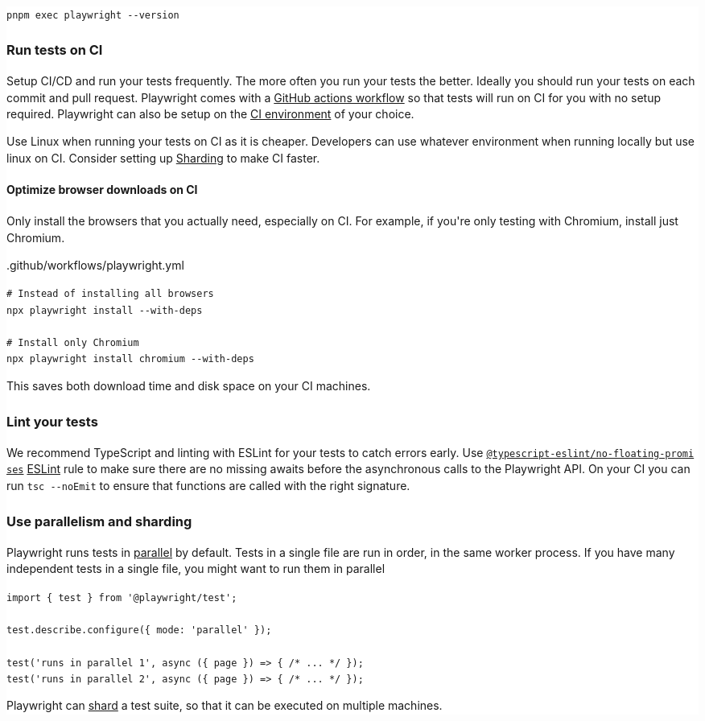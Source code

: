     pnpm exec playwright --version  
    

### Run tests on CI​

Setup CI/CD and run your tests frequently. The more often you run your tests the better. Ideally you should run your tests on each commit and pull request. Playwright comes with a [GitHub actions workflow](/docs/ci-intro) so that tests will run on CI for you with no setup required. Playwright can also be setup on the [CI environment](/docs/ci) of your choice.

Use Linux when running your tests on CI as it is cheaper. Developers can use whatever environment when running locally but use linux on CI. Consider setting up [Sharding](/docs/test-sharding) to make CI faster.

#### Optimize browser downloads on CI​

Only install the browsers that you actually need, especially on CI. For example, if you're only testing with Chromium, install just Chromium.

.github/workflows/playwright.yml
    
    
    # Instead of installing all browsers  
    npx playwright install --with-deps  
      
    # Install only Chromium  
    npx playwright install chromium --with-deps  
    

This saves both download time and disk space on your CI machines.

### Lint your tests​

We recommend TypeScript and linting with ESLint for your tests to catch errors early. Use [`@typescript-eslint/no-floating-promises`](https://typescript-eslint.io/rules/no-floating-promises/) [ESLint](https://eslint.org) rule to make sure there are no missing awaits before the asynchronous calls to the Playwright API. On your CI you can run `tsc --noEmit` to ensure that functions are called with the right signature.

### Use parallelism and sharding​

Playwright runs tests in [parallel](/docs/test-parallel) by default. Tests in a single file are run in order, in the same worker process. If you have many independent tests in a single file, you might want to run them in parallel
    
    
    import { test } from '@playwright/test';  
      
    test.describe.configure({ mode: 'parallel' });  
      
    test('runs in parallel 1', async ({ page }) => { /* ... */ });  
    test('runs in parallel 2', async ({ page }) => { /* ... */ });  
    

Playwright can [shard](/docs/test-parallel#shard-tests-between-multiple-machines) a test suite, so that it can be executed on multiple machines.
